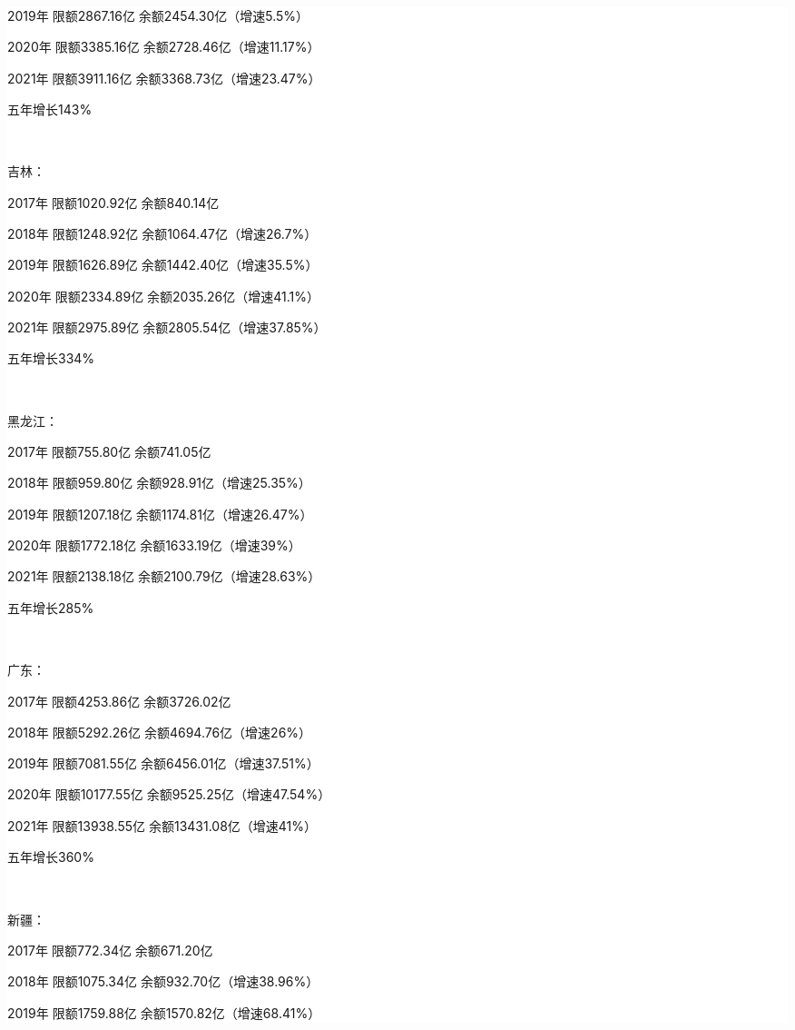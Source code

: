 2019年 限额2867.16亿  余额2454.30亿（增速5.5%）

2020年 限额3385.16亿  余额2728.46亿（增速11.17%）

2021年 限额3911.16亿  余额3368.73亿（增速23.47%）

五年增长143%

&#x200B;

吉林：

2017年 限额1020.92亿  余额840.14亿

2018年 限额1248.92亿  余额1064.47亿（增速26.7%）

2019年 限额1626.89亿  余额1442.40亿（增速35.5%）

2020年 限额2334.89亿  余额2035.26亿（增速41.1%）

2021年 限额2975.89亿  余额2805.54亿（增速37.85%）

五年增长334%

&#x200B;

黑龙江：

2017年 限额755.80亿  余额741.05亿

2018年 限额959.80亿  余额928.91亿（增速25.35%）

2019年 限额1207.18亿  余额1174.81亿（增速26.47%）

2020年 限额1772.18亿  余额1633.19亿（增速39%）

2021年 限额2138.18亿  余额2100.79亿（增速28.63%）

五年增长285%

&#x200B;

广东：

2017年 限额4253.86亿 余额3726.02亿

2018年 限额5292.26亿 余额4694.76亿（增速26%）

2019年 限额7081.55亿 余额6456.01亿（增速37.51%）

2020年 限额10177.55亿 余额9525.25亿（增速47.54%）

2021年 限额13938.55亿 余额13431.08亿（增速41%）

五年增长360%

&#x200B;

新疆：

2017年 限额772.34亿   余额671.20亿

2018年 限额1075.34亿 余额932.70亿（增速38.96%）

2019年 限额1759.88亿 余额1570.82亿（增速68.41%）
